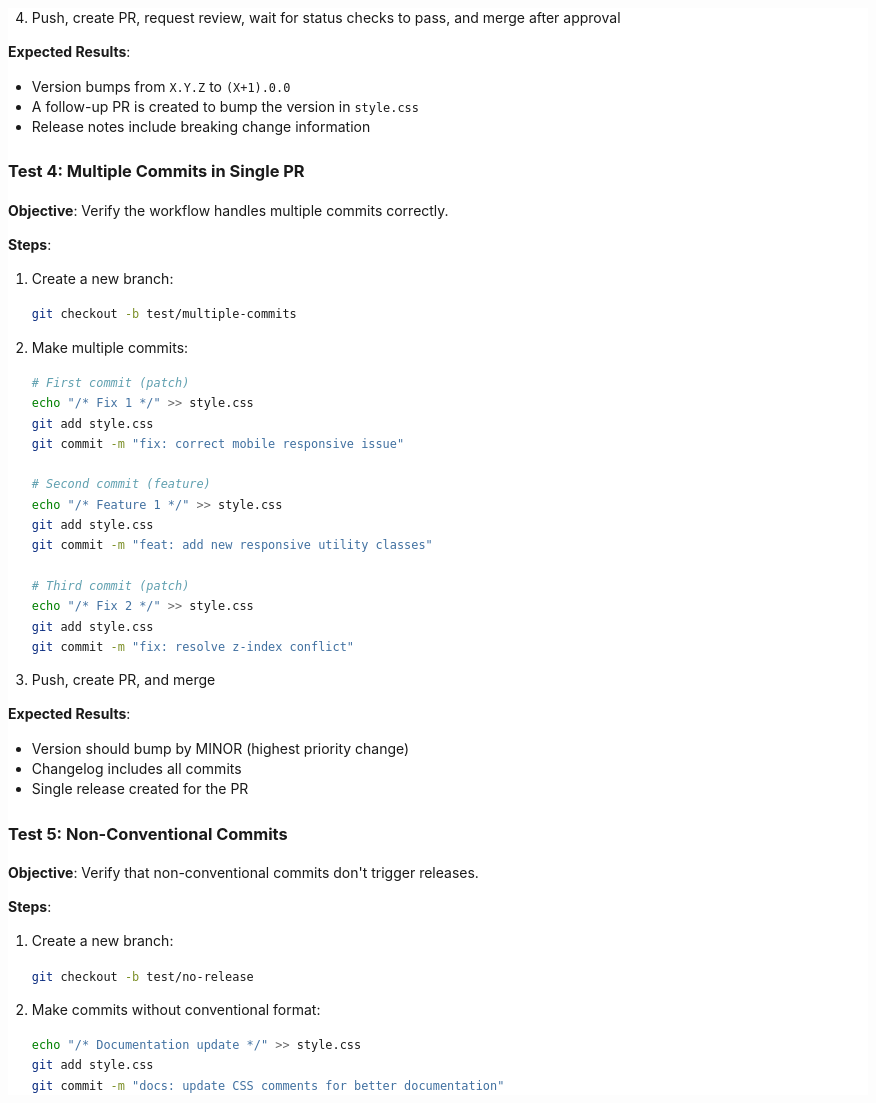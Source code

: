 4. Push, create PR, request review, wait for status checks to pass, and merge after approval

**Expected Results**:
- Version bumps from `X.Y.Z` to `(X+1).0.0`
- A follow-up PR is created to bump the version in `style.css`
- Release notes include breaking change information

### Test 4: Multiple Commits in Single PR

**Objective**: Verify the workflow handles multiple commits correctly.

**Steps**:
1. Create a new branch:
   ```bash
   git checkout -b test/multiple-commits
   ```

2. Make multiple commits:
   ```bash
   # First commit (patch)
   echo "/* Fix 1 */" >> style.css
   git add style.css
   git commit -m "fix: correct mobile responsive issue"

   # Second commit (feature)
   echo "/* Feature 1 */" >> style.css
   git add style.css
   git commit -m "feat: add new responsive utility classes"

   # Third commit (patch)
   echo "/* Fix 2 */" >> style.css
   git add style.css
   git commit -m "fix: resolve z-index conflict"
   ```

3. Push, create PR, and merge

**Expected Results**:
- Version should bump by MINOR (highest priority change)
- Changelog includes all commits
- Single release created for the PR

### Test 5: Non-Conventional Commits

**Objective**: Verify that non-conventional commits don't trigger releases.

**Steps**:
1. Create a new branch:
   ```bash
   git checkout -b test/no-release
   ```

2. Make commits without conventional format:
   ```bash
   echo "/* Documentation update */" >> style.css
   git add style.css
   git commit -m "docs: update CSS comments for better documentation"
   ```
